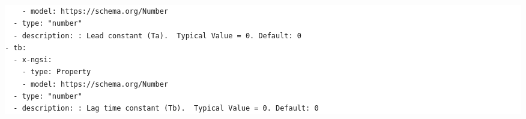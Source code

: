         - model: https://schema.org/Number
      - type: "number"
      - description: : Lead constant (Ta).  Typical Value = 0. Default: 0
    - tb:
      - x-ngsi:
        - type: Property
        - model: https://schema.org/Number
      - type: "number"
      - description: : Lag time constant (Tb).  Typical Value = 0. Default: 0
